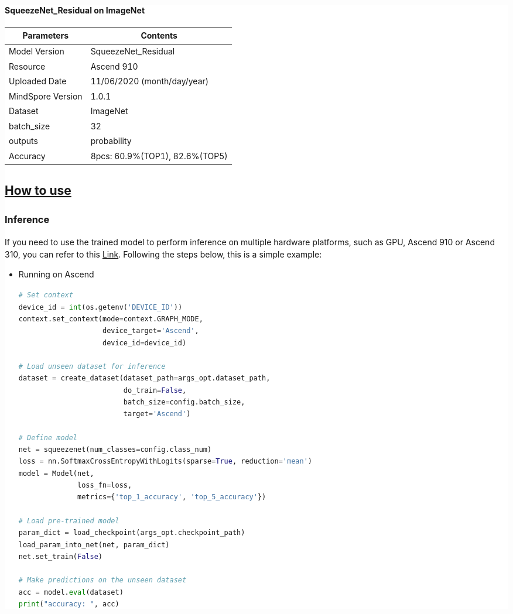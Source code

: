 #### SqueezeNet_Residual on ImageNet

| Parameters          | Contents                      |
| ------------------- | --------------------------- |
| Model Version       | SqueezeNet_Residual         |
| Resource            | Ascend 910                  |
| Uploaded Date       | 11/06/2020 (month/day/year) |
| MindSpore Version   | 1.0.1                       |
| Dataset             | ImageNet                    |
| batch_size          | 32                          |
| outputs             | probability                 |
| Accuracy            | 8pcs: 60.9%(TOP1), 82.6%(TOP5)       |

## [How to use](#contents)

### Inference

If you need to use the trained model to perform inference on multiple hardware platforms, such as GPU, Ascend 910 or Ascend 310, you can refer to this [Link](https://www.mindspore.cn/tutorial/training/en/master/advanced_use/migrate_3rd_scripts.html). Following the steps below, this is a simple example:

- Running on Ascend

  ```py
  # Set context
  device_id = int(os.getenv('DEVICE_ID'))
  context.set_context(mode=context.GRAPH_MODE,
                      device_target='Ascend',
                      device_id=device_id)

  # Load unseen dataset for inference
  dataset = create_dataset(dataset_path=args_opt.dataset_path,
                           do_train=False,
                           batch_size=config.batch_size,
                           target='Ascend')

  # Define model
  net = squeezenet(num_classes=config.class_num)
  loss = nn.SoftmaxCrossEntropyWithLogits(sparse=True, reduction='mean')
  model = Model(net,
                loss_fn=loss,
                metrics={'top_1_accuracy', 'top_5_accuracy'})

  # Load pre-trained model
  param_dict = load_checkpoint(args_opt.checkpoint_path)
  load_param_into_net(net, param_dict)
  net.set_train(False)

  # Make predictions on the unseen dataset
  acc = model.eval(dataset)
  print("accuracy: ", acc)
  ```
